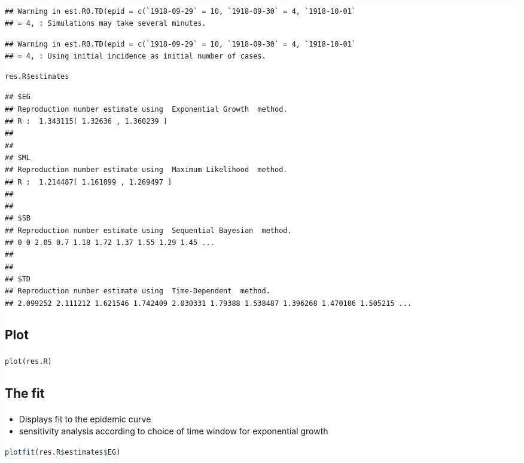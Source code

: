 ```
## Warning in est.R0.TD(epid = c(`1918-09-29` = 10, `1918-09-30` = 4, `1918-10-01`
## = 4, : Simulations may take several minutes.
```

```
## Warning in est.R0.TD(epid = c(`1918-09-29` = 10, `1918-09-30` = 4, `1918-10-01`
## = 4, : Using initial incidence as initial number of cases.
```

```r
res.R$estimates
```

```
## $EG
## Reproduction number estimate using  Exponential Growth  method.
## R :  1.343115[ 1.32636 , 1.360239 ]
## 
## 
## $ML
## Reproduction number estimate using  Maximum Likelihood  method.
## R :  1.214487[ 1.161099 , 1.269497 ]
## 
## 
## $SB
## Reproduction number estimate using  Sequential Bayesian  method.
## 0 0 2.05 0.7 1.18 1.72 1.37 1.55 1.29 1.45 ...
## 
## 
## $TD
## Reproduction number estimate using  Time-Dependent  method.
## 2.099252 2.111212 1.621546 1.742409 2.030331 1.79388 1.538487 1.396268 1.470106 1.505215 ...
```

## Plot 


```r
plot(res.R) 
```

## The fit

- Displays fit to the epidemic curve
- sensitivity analysis according to choice of time window for exponential growth


```r
plotfit(res.R$estimates$EG)
```
